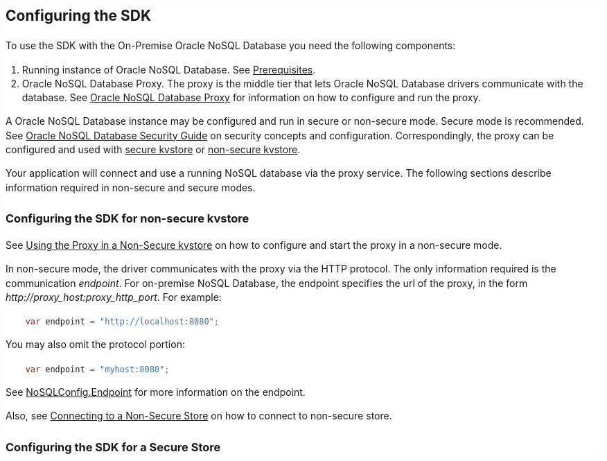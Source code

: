 ## <a name="config"></a>Configuring the SDK

To use the SDK with the On-Premise Oracle NoSQL Database you need the following
components:

1. Running instance of Oracle NoSQL Database.  See [Prerequisites](#prereq).
2. Oracle NoSQL Database Proxy.  The proxy is the middle tier that lets Oracle
NoSQL Database drivers communicate with the database.  See
[Oracle NoSQL Database Proxy](https://docs.oracle.com/en/database/other-databases/nosql-database/21.1/admin/proxy.html) for information on how to configure and run the proxy.

A Oracle NoSQL Database instance may be configured and run in secure or
non-secure mode.  Secure mode is recommended.  See
[Oracle NoSQL Database Security Guide](https://docs.oracle.com/en/database/other-databases/nosql-database/21.1/security/index.html)
on security concepts and configuration.  Correspondingly, the proxy can be
configured and used with [secure kvstore](https://docs.oracle.com/en/database/other-databases/nosql-database/21.1/admin/secure-proxy.html) or
[non-secure kvstore](https://docs.oracle.com/en/database/other-databases/nosql-database/21.1/admin/non-secure-proxy.html).

Your application  will connect and use a running NoSQL database via
the proxy service.  The following sections describe information required in non-secure
and secure modes.

### <a name="non_secure"></a>Configuring the SDK for non-secure kvstore

See
[Using the Proxy in a Non-Secure kvstore](https://docs.oracle.com/en/database/other-databases/nosql-database/21.1/admin/non-secure-proxy.html)
on how to configure and start the proxy in a non-secure mode.

In non-secure mode, the driver communicates with the proxy via the HTTP protocol.
The only information required is the communication *endpoint*.  For on-premise
NoSQL Database, the endpoint specifies the url of the proxy, in the form
*http://proxy_host:proxy_http_port*.  For example:

```csharp
    var endpoint = "http://localhost:8080";
```

You may also omit the protocol portion:

```csharp
    var endpoint = "myhost:8080";
```

See [NoSQLConfig.Endpoint](xref:Oracle.NoSQL.SDK.NoSQLConfig.Endpoint) for
more information on the endpoint.

Also, see
[Connecting to a Non-Secure Store](#connect_non_secure) on how to connect to
non-secure store.

### <a name="secure"></a>Configuring the SDK for a Secure Store
